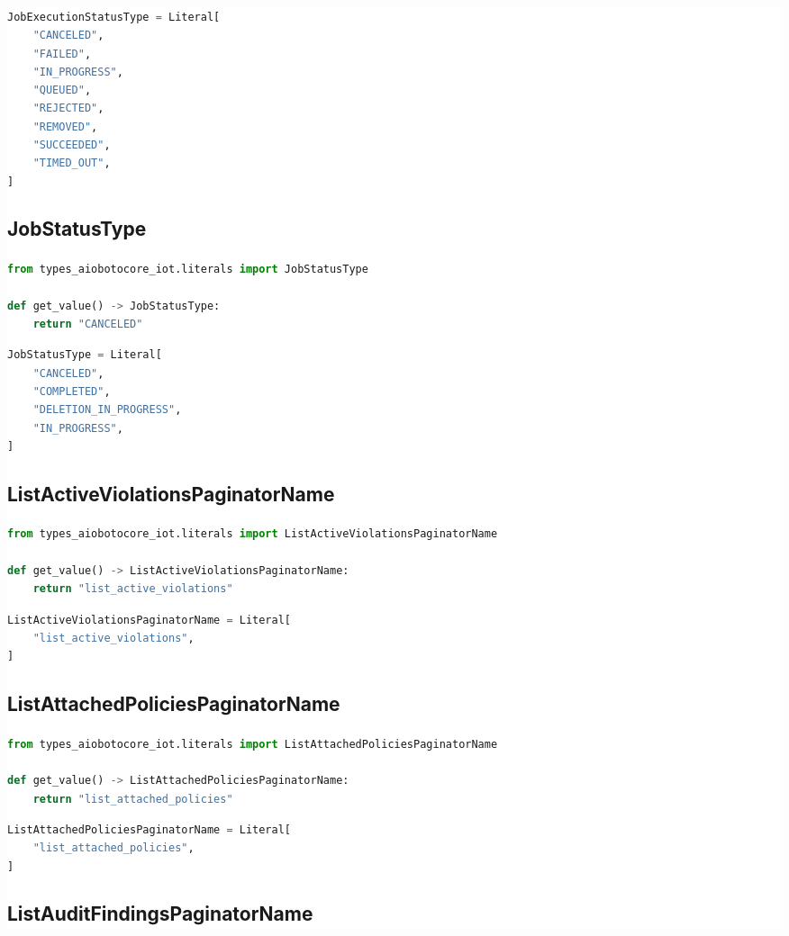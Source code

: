 ```python title="Definition"
JobExecutionStatusType = Literal[
    "CANCELED",
    "FAILED",
    "IN_PROGRESS",
    "QUEUED",
    "REJECTED",
    "REMOVED",
    "SUCCEEDED",
    "TIMED_OUT",
]
```
## JobStatusType

```python title="Usage Example"
from types_aiobotocore_iot.literals import JobStatusType

def get_value() -> JobStatusType:
    return "CANCELED"
```

```python title="Definition"
JobStatusType = Literal[
    "CANCELED",
    "COMPLETED",
    "DELETION_IN_PROGRESS",
    "IN_PROGRESS",
]
```
## ListActiveViolationsPaginatorName

```python title="Usage Example"
from types_aiobotocore_iot.literals import ListActiveViolationsPaginatorName

def get_value() -> ListActiveViolationsPaginatorName:
    return "list_active_violations"
```

```python title="Definition"
ListActiveViolationsPaginatorName = Literal[
    "list_active_violations",
]
```
## ListAttachedPoliciesPaginatorName

```python title="Usage Example"
from types_aiobotocore_iot.literals import ListAttachedPoliciesPaginatorName

def get_value() -> ListAttachedPoliciesPaginatorName:
    return "list_attached_policies"
```

```python title="Definition"
ListAttachedPoliciesPaginatorName = Literal[
    "list_attached_policies",
]
```
## ListAuditFindingsPaginatorName
